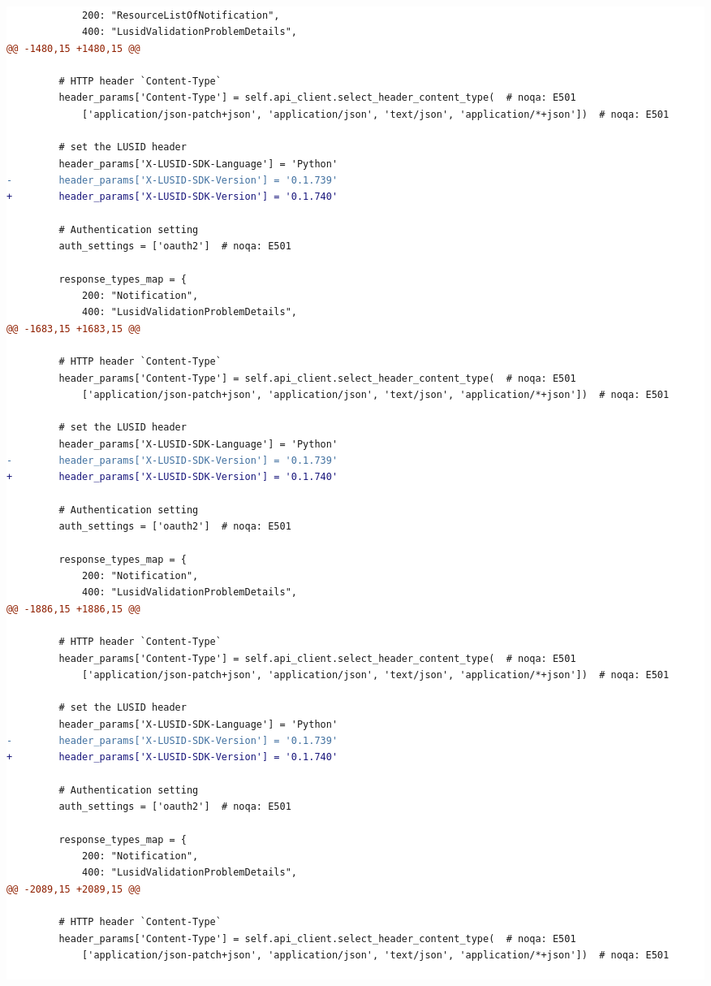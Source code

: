 ```diff
             200: "ResourceListOfNotification",
             400: "LusidValidationProblemDetails",
@@ -1480,15 +1480,15 @@
 
         # HTTP header `Content-Type`
         header_params['Content-Type'] = self.api_client.select_header_content_type(  # noqa: E501
             ['application/json-patch+json', 'application/json', 'text/json', 'application/*+json'])  # noqa: E501
 
         # set the LUSID header
         header_params['X-LUSID-SDK-Language'] = 'Python'
-        header_params['X-LUSID-SDK-Version'] = '0.1.739'
+        header_params['X-LUSID-SDK-Version'] = '0.1.740'
 
         # Authentication setting
         auth_settings = ['oauth2']  # noqa: E501
 
         response_types_map = {
             200: "Notification",
             400: "LusidValidationProblemDetails",
@@ -1683,15 +1683,15 @@
 
         # HTTP header `Content-Type`
         header_params['Content-Type'] = self.api_client.select_header_content_type(  # noqa: E501
             ['application/json-patch+json', 'application/json', 'text/json', 'application/*+json'])  # noqa: E501
 
         # set the LUSID header
         header_params['X-LUSID-SDK-Language'] = 'Python'
-        header_params['X-LUSID-SDK-Version'] = '0.1.739'
+        header_params['X-LUSID-SDK-Version'] = '0.1.740'
 
         # Authentication setting
         auth_settings = ['oauth2']  # noqa: E501
 
         response_types_map = {
             200: "Notification",
             400: "LusidValidationProblemDetails",
@@ -1886,15 +1886,15 @@
 
         # HTTP header `Content-Type`
         header_params['Content-Type'] = self.api_client.select_header_content_type(  # noqa: E501
             ['application/json-patch+json', 'application/json', 'text/json', 'application/*+json'])  # noqa: E501
 
         # set the LUSID header
         header_params['X-LUSID-SDK-Language'] = 'Python'
-        header_params['X-LUSID-SDK-Version'] = '0.1.739'
+        header_params['X-LUSID-SDK-Version'] = '0.1.740'
 
         # Authentication setting
         auth_settings = ['oauth2']  # noqa: E501
 
         response_types_map = {
             200: "Notification",
             400: "LusidValidationProblemDetails",
@@ -2089,15 +2089,15 @@
 
         # HTTP header `Content-Type`
         header_params['Content-Type'] = self.api_client.select_header_content_type(  # noqa: E501
             ['application/json-patch+json', 'application/json', 'text/json', 'application/*+json'])  # noqa: E501
 
```